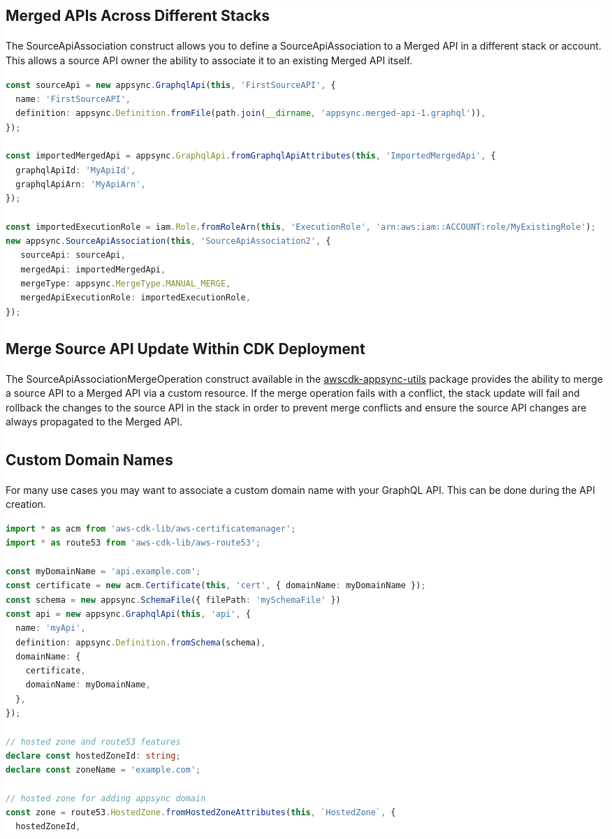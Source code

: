 ## Merged APIs Across Different Stacks

The SourceApiAssociation construct allows you to define a SourceApiAssociation to a Merged API in a different stack or account. This allows a source API owner the ability to associate it to an existing Merged API itself.

```ts
const sourceApi = new appsync.GraphqlApi(this, 'FirstSourceAPI', {
  name: 'FirstSourceAPI',
  definition: appsync.Definition.fromFile(path.join(__dirname, 'appsync.merged-api-1.graphql')),
});

const importedMergedApi = appsync.GraphqlApi.fromGraphqlApiAttributes(this, 'ImportedMergedApi', {
  graphqlApiId: 'MyApiId',
  graphqlApiArn: 'MyApiArn',
});

const importedExecutionRole = iam.Role.fromRoleArn(this, 'ExecutionRole', 'arn:aws:iam::ACCOUNT:role/MyExistingRole');
new appsync.SourceApiAssociation(this, 'SourceApiAssociation2', {
   sourceApi: sourceApi,
   mergedApi: importedMergedApi,
   mergeType: appsync.MergeType.MANUAL_MERGE,
   mergedApiExecutionRole: importedExecutionRole,
});
```

## Merge Source API Update Within CDK Deployment

The SourceApiAssociationMergeOperation construct available in the [awscdk-appsync-utils](https://github.com/cdklabs/awscdk-appsync-utils) package provides the ability to merge a source API to a Merged API via a custom
resource. If the merge operation fails with a conflict, the stack update will fail and rollback the changes to the source API in the stack in order to prevent merge conflicts and ensure the source API changes are always propagated to the Merged API.

## Custom Domain Names

For many use cases you may want to associate a custom domain name with your
GraphQL API. This can be done during the API creation.

```ts
import * as acm from 'aws-cdk-lib/aws-certificatemanager';
import * as route53 from 'aws-cdk-lib/aws-route53';

const myDomainName = 'api.example.com';
const certificate = new acm.Certificate(this, 'cert', { domainName: myDomainName });
const schema = new appsync.SchemaFile({ filePath: 'mySchemaFile' })
const api = new appsync.GraphqlApi(this, 'api', {
  name: 'myApi',
  definition: appsync.Definition.fromSchema(schema),
  domainName: {
    certificate,
    domainName: myDomainName,
  },
});

// hosted zone and route53 features
declare const hostedZoneId: string;
declare const zoneName = 'example.com';

// hosted zone for adding appsync domain
const zone = route53.HostedZone.fromHostedZoneAttributes(this, `HostedZone`, {
  hostedZoneId,
```